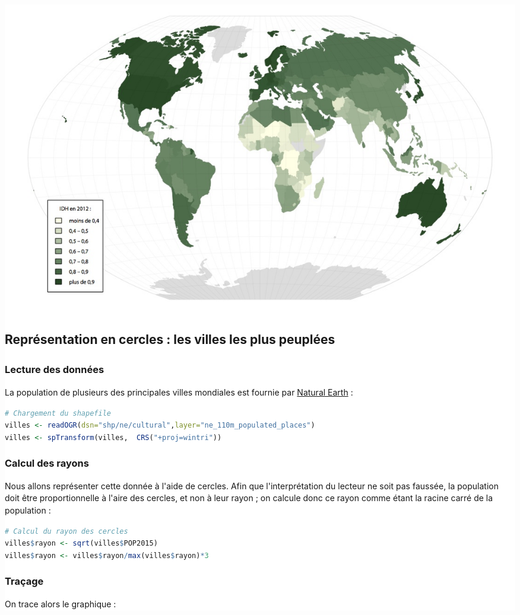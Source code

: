[![L'indice de développement humain (IDH) dans le monde](/static/carto/idh.jpg)](/static/carto/idh.pdf)

## Représentation en cercles : les villes les plus peuplées

### Lecture des données
La population de plusieurs des principales villes mondiales est fournie par [Natural Earth](http://www.naturalearthdata.com/downloads/110m-cultural-vectors/110m-populated-places/) :

```r
# Chargement du shapefile
villes <- readOGR(dsn="shp/ne/cultural",layer="ne_110m_populated_places") 
villes <- spTransform(villes,  CRS("+proj=wintri")) 
```

### Calcul des rayons
Nous allons représenter cette donnée à l'aide de cercles. Afin que l'interprétation du lecteur ne soit pas faussée, la population doit être proportionnelle à l'aire des cercles, et non à leur rayon ; on calcule donc ce rayon comme étant la racine carré de la population :

```r
# Calcul du rayon des cercles
villes$rayon <- sqrt(villes$POP2015)
villes$rayon <- villes$rayon/max(villes$rayon)*3
```

### Traçage
On trace alors le graphique :
